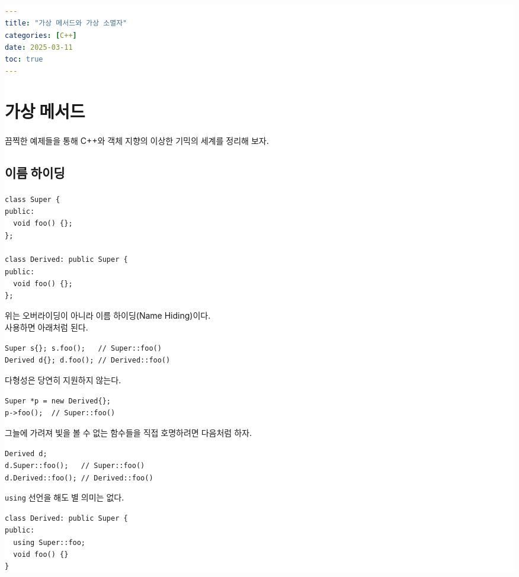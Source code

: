 ```yaml
---
title: "가상 메서드와 가상 소멸자"
categories: [C++]
date: 2025-03-11
toc: true
---
```


# 가상 메서드

끔찍한 예제들을 통해 C++와 객체 지향의 이상한 기믹의 세계를 정리해 보자.

## 이름 하이딩

```cpp{lineNos=false}
class Super {
public:
  void foo() {};
};

class Derived: public Super {
public:
  void foo() {};
};
```

위는 오버라이딩이 아니라 이름 하이딩(Name Hiding)이다.  
사용하면 아래처럼 된다.

```cpp{lineNos=false}
Super s{}; s.foo();   // Super::foo()
Derived d{}; d.foo(); // Derived::foo()
```

다형성은 당연히 지원하지 않는다.

```cpp{lineNos=false}
Super *p = new Derived{};
p->foo();  // Super::foo()
```

그늘에 가려져 빛을 볼 수 없는 함수들을 직접 호명하려면 다음처럼 하자.

```cpp{lineNos=false}
Derived d;
d.Super::foo();   // Super::foo()
d.Derived::foo(); // Derived::foo()
```

`using` 선언을 해도 별 의미는 없다.

```cpp{lineNos=false}
class Derived: public Super {
public:
  using Super::foo;
  void foo() {}
}
```


 [^1]: 정확히는 테이블을 가리키는 포인터